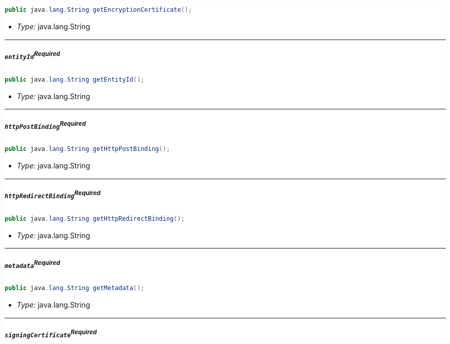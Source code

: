 ```java
public java.lang.String getEncryptionCertificate();
```

- *Type:* java.lang.String

---

##### `entityId`<sup>Required</sup> <a name="entityId" id="@cdktf/provider-okta.dataOktaIdpMetadataSaml.DataOktaIdpMetadataSaml.property.entityId"></a>

```java
public java.lang.String getEntityId();
```

- *Type:* java.lang.String

---

##### `httpPostBinding`<sup>Required</sup> <a name="httpPostBinding" id="@cdktf/provider-okta.dataOktaIdpMetadataSaml.DataOktaIdpMetadataSaml.property.httpPostBinding"></a>

```java
public java.lang.String getHttpPostBinding();
```

- *Type:* java.lang.String

---

##### `httpRedirectBinding`<sup>Required</sup> <a name="httpRedirectBinding" id="@cdktf/provider-okta.dataOktaIdpMetadataSaml.DataOktaIdpMetadataSaml.property.httpRedirectBinding"></a>

```java
public java.lang.String getHttpRedirectBinding();
```

- *Type:* java.lang.String

---

##### `metadata`<sup>Required</sup> <a name="metadata" id="@cdktf/provider-okta.dataOktaIdpMetadataSaml.DataOktaIdpMetadataSaml.property.metadata"></a>

```java
public java.lang.String getMetadata();
```

- *Type:* java.lang.String

---

##### `signingCertificate`<sup>Required</sup> <a name="signingCertificate" id="@cdktf/provider-okta.dataOktaIdpMetadataSaml.DataOktaIdpMetadataSaml.property.signingCertificate"></a>
